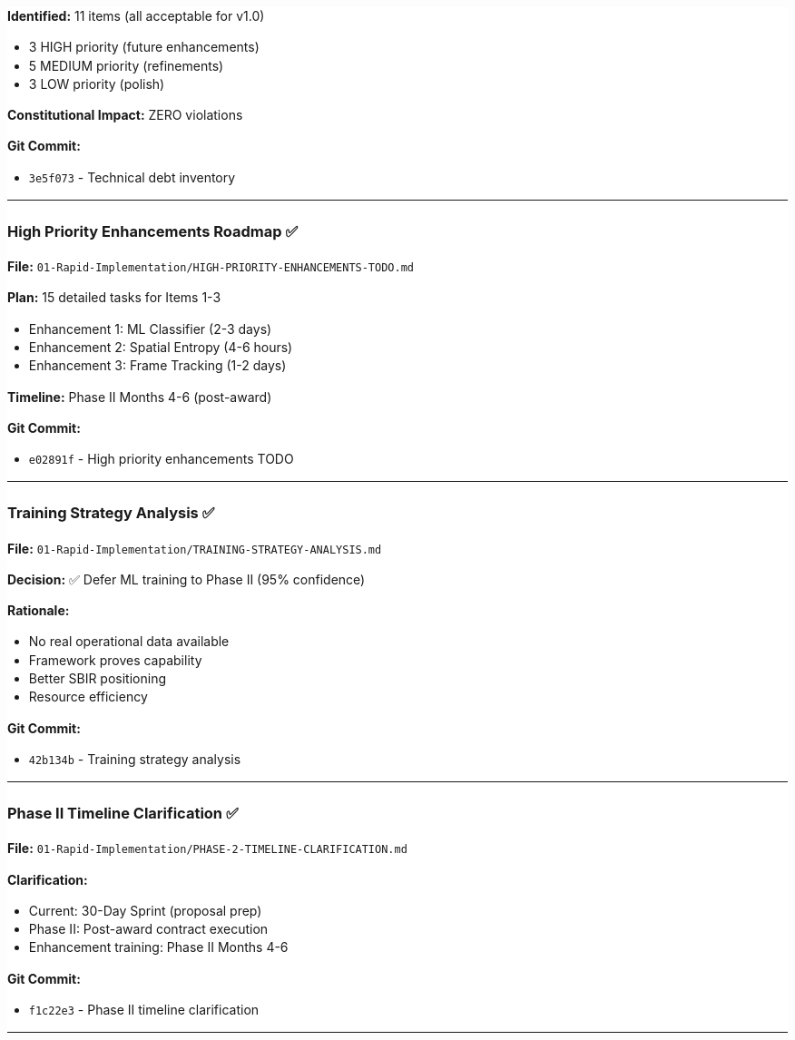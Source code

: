 **Identified:** 11 items (all acceptable for v1.0)
- 3 HIGH priority (future enhancements)
- 5 MEDIUM priority (refinements)
- 3 LOW priority (polish)

**Constitutional Impact:** ZERO violations

**Git Commit:**
- `3e5f073` - Technical debt inventory

---

### High Priority Enhancements Roadmap ✅

**File:** `01-Rapid-Implementation/HIGH-PRIORITY-ENHANCEMENTS-TODO.md`

**Plan:** 15 detailed tasks for Items 1-3
- Enhancement 1: ML Classifier (2-3 days)
- Enhancement 2: Spatial Entropy (4-6 hours)
- Enhancement 3: Frame Tracking (1-2 days)

**Timeline:** Phase II Months 4-6 (post-award)

**Git Commit:**
- `e02891f` - High priority enhancements TODO

---

### Training Strategy Analysis ✅

**File:** `01-Rapid-Implementation/TRAINING-STRATEGY-ANALYSIS.md`

**Decision:** ✅ Defer ML training to Phase II (95% confidence)

**Rationale:**
- No real operational data available
- Framework proves capability
- Better SBIR positioning
- Resource efficiency

**Git Commit:**
- `42b134b` - Training strategy analysis

---

### Phase II Timeline Clarification ✅

**File:** `01-Rapid-Implementation/PHASE-2-TIMELINE-CLARIFICATION.md`

**Clarification:**
- Current: 30-Day Sprint (proposal prep)
- Phase II: Post-award contract execution
- Enhancement training: Phase II Months 4-6

**Git Commit:**
- `f1c22e3` - Phase II timeline clarification

---